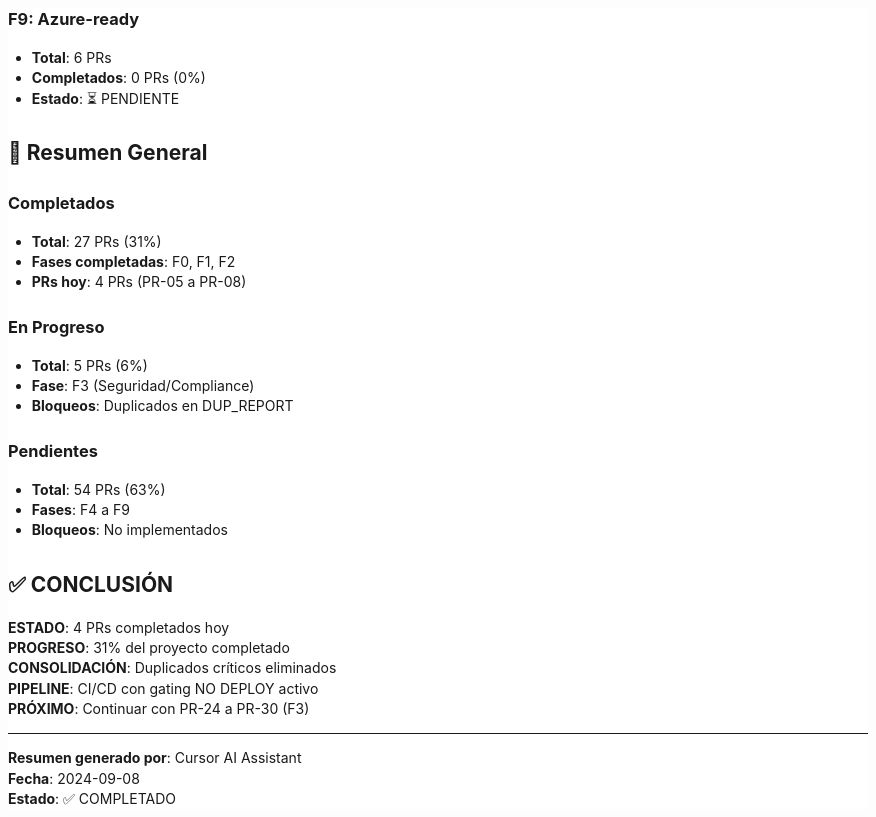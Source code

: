 ### F9: Azure-ready
- **Total**: 6 PRs
- **Completados**: 0 PRs (0%)
- **Estado**: ⏳ PENDIENTE

## 🎯 Resumen General

### Completados
- **Total**: 27 PRs (31%)
- **Fases completadas**: F0, F1, F2
- **PRs hoy**: 4 PRs (PR-05 a PR-08)

### En Progreso
- **Total**: 5 PRs (6%)
- **Fase**: F3 (Seguridad/Compliance)
- **Bloqueos**: Duplicados en DUP_REPORT

### Pendientes
- **Total**: 54 PRs (63%)
- **Fases**: F4 a F9
- **Bloqueos**: No implementados

## ✅ CONCLUSIÓN

**ESTADO**: 4 PRs completados hoy  
**PROGRESO**: 31% del proyecto completado  
**CONSOLIDACIÓN**: Duplicados críticos eliminados  
**PIPELINE**: CI/CD con gating NO DEPLOY activo  
**PRÓXIMO**: Continuar con PR-24 a PR-30 (F3)

---

**Resumen generado por**: Cursor AI Assistant  
**Fecha**: 2024-09-08  
**Estado**: ✅ COMPLETADO

